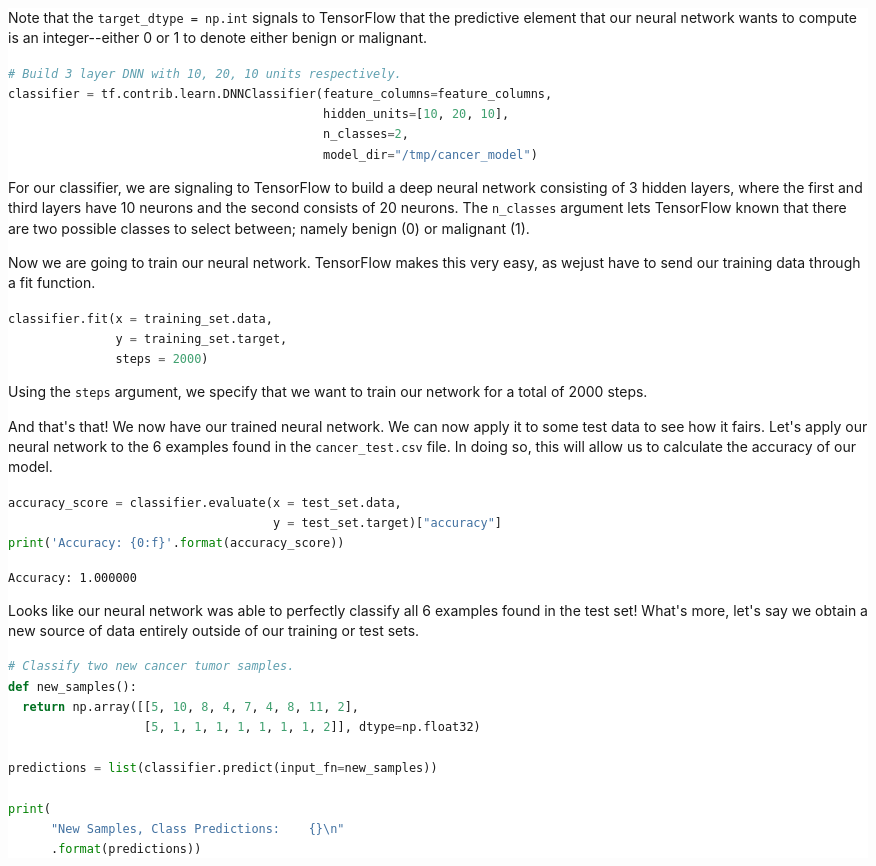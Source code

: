 ```python
```

Note that the ``target_dtype = np.int`` signals to TensorFlow that the predictive element that our neural network wants to compute is an integer--either 0 or 1 to denote either benign or malignant. 


```python
# Build 3 layer DNN with 10, 20, 10 units respectively.
classifier = tf.contrib.learn.DNNClassifier(feature_columns=feature_columns,
                                            hidden_units=[10, 20, 10],
                                            n_classes=2,
                                            model_dir="/tmp/cancer_model")
```

For our classifier, we are signaling to TensorFlow to build a deep neural network consisting of 3 hidden layers, where the first and third layers have 10 neurons and the second consists of 20 neurons. The ``n_classes`` argument lets TensorFlow known that there are two possible classes to select between; namely benign (0) or malignant (1). 

Now we are going to train our neural network. TensorFlow makes this very easy, as wejust have to send our training data through a fit function. 


```python
classifier.fit(x = training_set.data,
               y = training_set.target,
               steps = 2000)
```

Using the ``steps`` argument, we specify that we want to train our network for a total of 2000 steps.

And that's that! We now have our trained neural network. We can now apply it to some test data to see how it fairs. Let's apply our neural network to the 6 examples found in the ``cancer_test.csv`` file. In doing so, this will allow us to calculate the accuracy of our model.


```python
accuracy_score = classifier.evaluate(x = test_set.data,
                                     y = test_set.target)["accuracy"]
print('Accuracy: {0:f}'.format(accuracy_score))
```

    Accuracy: 1.000000


Looks like our neural network was able to perfectly classify all 6 examples found in the test set! What's more, let's say we obtain a new source of data entirely outside of our training or test sets. 


```python
# Classify two new cancer tumor samples.
def new_samples():
  return np.array([[5, 10, 8, 4, 7, 4, 8, 11, 2],
                   [5, 1, 1, 1, 1, 1, 1, 1, 2]], dtype=np.float32)

predictions = list(classifier.predict(input_fn=new_samples))

print(
      "New Samples, Class Predictions:    {}\n"
      .format(predictions))
```

